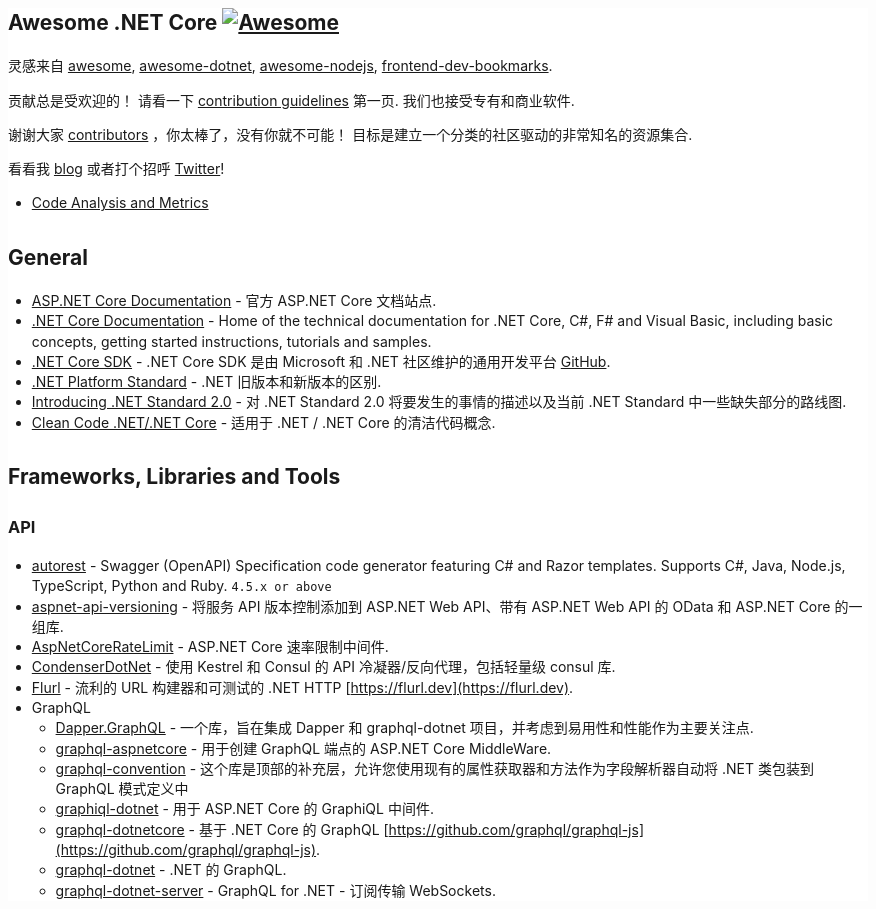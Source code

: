 <div class="github-widget" data-repo="thangchung/awesome-dotnet-core"></div>

## Awesome .NET Core [![Awesome](https://cdn.rawgit.com/sindresorhus/awesome/d7305f38d29fed78fa85652e3a63e154dd8e8829/media/badge.svg)](https://github.com/sindresorhus/awesome)

灵感来自 [awesome](https://github.com/sindresorhus/awesome), [awesome-dotnet](https://github.com/quozd/awesome-dotnet),  [awesome-nodejs](https://github.com/sindresorhus/awesome-nodejs), [frontend-dev-bookmarks](https://github.com/dypsilon/frontend-dev-bookmarks).

贡献总是受欢迎的！ 请看一下 [contribution guidelines](https://github.com/thangchung/awesome-dotnet-core/blob/master/contributing.md) 第一页. 我们也接受专有和商业软件.

谢谢大家 [contributors](https://github.com/thangchung/awesome-dotnet-core/graphs/contributors) ，你太棒了，没有你就不可能！ 目标是建立一个分类的社区驱动的非常知名的资源集合.

看看我 [blog](https://medium.com/@thangchung) 或者打个招呼 [Twitter](https://twitter.com/thangchung)!


  * [Code Analysis and Metrics](#code-analysis-and-metrics)  

## General

* [ASP.NET Core Documentation](https://docs.asp.net/en/latest/) - 官方 ASP.NET Core 文档站点.
* [.NET Core Documentation](https://docs.microsoft.com/en-us/dotnet/articles/welcome) - Home of the technical documentation for .NET Core, C#, F# and Visual Basic, including basic concepts, getting started instructions, tutorials and samples.
* [.NET Core SDK](https://www.microsoft.com/net/core) - .NET Core SDK 是由 Microsoft 和 .NET 社区维护的通用开发平台 [GitHub](https://github.com/dotnet/core).
* [.NET Platform Standard](https://github.com/dotnet/corefx/blob/1719a3fe2a5c81b67a4909787da4a02fb0d0d419/Documentation/architecture/net-platform-standard.md) - .NET 旧版本和新版本的区别.
* [Introducing .NET Standard 2.0](https://blogs.msdn.microsoft.com/dotnet/2016/09/26/introducing-net-standard) - 对 .NET Standard 2.0 将要发生的事情的描述以及当前 .NET Standard 中一些缺失部分的路线图.
* [Clean Code .NET/.NET Core](https://github.com/thangchung/clean-code-dotnet) - 适用于 .NET / .NET Core 的清洁代码概念.

## Frameworks, Libraries and Tools

### API

* [autorest](https://github.com/Azure/autorest) - Swagger (OpenAPI) Specification code generator featuring C# and Razor templates. Supports C#, Java, Node.js, TypeScript, Python and Ruby. `4.5.x or above`
* [aspnet-api-versioning](https://github.com/Microsoft/aspnet-api-versioning) - 将服务 API 版本控制添加到 ASP.NET Web API、带有 ASP.NET Web API 的 OData 和 ASP.NET Core 的一组库.
* [AspNetCoreRateLimit](https://github.com/stefanprodan/AspNetCoreRateLimit) - ASP.NET Core 速率限制中间件.
* [CondenserDotNet](https://github.com/Drawaes/CondenserDotNet) - 使用 Kestrel 和 Consul 的 API 冷凝器/反向代理，包括轻量级 consul 库.
* [Flurl](https://github.com/tmenier/Flurl) - 流利的 URL 构建器和可测试的 .NET HTTP [https://flurl.dev](https://flurl.dev).
* GraphQL
  * [Dapper.GraphQL](https://github.com/landmarkhw/Dapper.GraphQL) - 一个库，旨在集成 Dapper 和 graphql-dotnet 项目，并考虑到易用性和性能作为主要关注点.
  * [graphql-aspnetcore](https://github.com/JuergenGutsch/graphql-aspnetcore) - 用于创建 GraphQL 端点的 ASP.NET Core MiddleWare.
  * [graphql-convention](https://github.com/graphql-dotnet/conventions) - 这个库是顶部的补充层，允许您使用现有的属性获取器和方法作为字段解析器自动将 .NET 类包装到 GraphQL 模式定义中
  * [graphiql-dotnet](https://github.com/JosephWoodward/graphiql-dotnet) - 用于 ASP.NET Core 的 GraphiQL 中间件.
  * [graphql-dotnetcore](https://github.com/mkmarek/graphql-dotnetcore) - 基于 .NET Core 的 GraphQL [https://github.com/graphql/graphql-js](https://github.com/graphql/graphql-js).
  * [graphql-dotnet](https://github.com/graphql-dotnet/graphql-dotnet) - .NET 的 GraphQL.
  * [graphql-dotnet-server](https://github.com/graphql-dotnet/server) - GraphQL for .NET - 订阅传输 WebSockets.